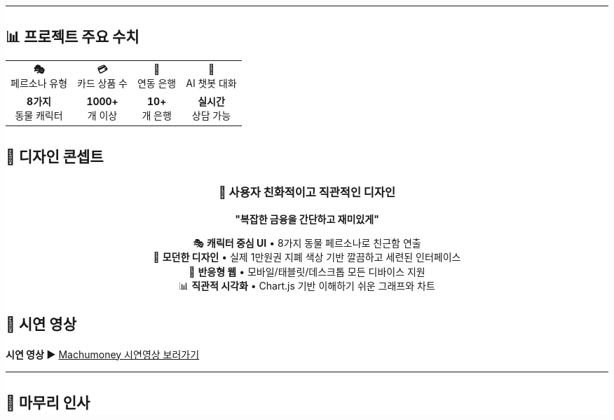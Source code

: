 </td>
</tr>
</table>

---

## 📊 프로젝트 주요 수치

<div align="center">

<table>
<tr>
<td align="center"><strong>🎭</strong><br/>페르소나 유형</td>
<td align="center"><strong>💳</strong><br/>카드 상품 수</td>
<td align="center"><strong>🏦</strong><br/>연동 은행</td>
<td align="center"><strong>🤖</strong><br/>AI 챗봇 대화</td>
</tr>
<tr>
<td align="center"><strong>8가지</strong><br/>동물 캐릭터</td>
<td align="center"><strong>1000+</strong><br/>개 이상</td>
<td align="center"><strong>10+</strong><br/>개 은행</td>
<td align="center"><strong>실시간</strong><br/>상담 가능</td>
</tr>
</table>

</div>

## 🎨 디자인 콘셉트

<div align="center">

### 🌈 **사용자 친화적이고 직관적인 디자인**

**"복잡한 금융을 간단하고 재미있게"**

🎭 **캐릭터 중심 UI** • 8가지 동물 페르소나로 친근함 연출  
🎨 **모던한 디자인** • 실제 1만원권 지폐 색상 기반 깔끔하고 세련된 인터페이스  
📱 **반응형 웹** • 모바일/태블릿/데스크톱 모든 디바이스 지원  
📊 **직관적 시각화** • Chart.js 기반 이해하기 쉬운 그래프와 차트  

</div>

## 🎥 시연 영상

**시연 영상 ▶️** 
<a href="https://www.youtube.com/watch?v=gcUIEoC1grI&feature=youtu.be">Machumoney 시연영상 보러가기</a>

---

## 💝 마무리 인사

<div align="center">
